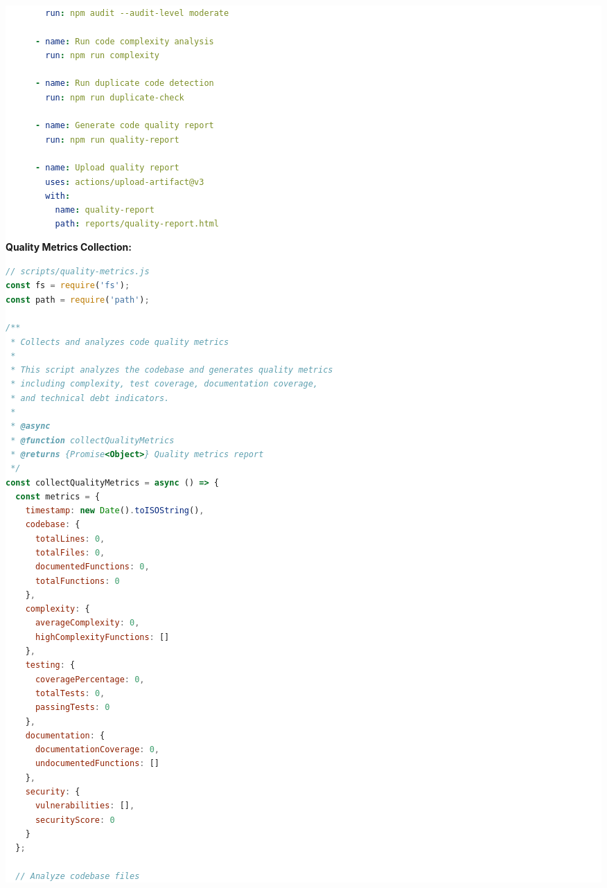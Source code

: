 ```yaml
        run: npm audit --audit-level moderate
        
      - name: Run code complexity analysis
        run: npm run complexity
        
      - name: Run duplicate code detection
        run: npm run duplicate-check
        
      - name: Generate code quality report
        run: npm run quality-report
        
      - name: Upload quality report
        uses: actions/upload-artifact@v3
        with:
          name: quality-report
          path: reports/quality-report.html
```

**Quality Metrics Collection:**
```javascript
// scripts/quality-metrics.js
const fs = require('fs');
const path = require('path');

/**
 * Collects and analyzes code quality metrics
 * 
 * This script analyzes the codebase and generates quality metrics
 * including complexity, test coverage, documentation coverage,
 * and technical debt indicators.
 * 
 * @async
 * @function collectQualityMetrics
 * @returns {Promise<Object>} Quality metrics report
 */
const collectQualityMetrics = async () => {
  const metrics = {
    timestamp: new Date().toISOString(),
    codebase: {
      totalLines: 0,
      totalFiles: 0,
      documentedFunctions: 0,
      totalFunctions: 0
    },
    complexity: {
      averageComplexity: 0,
      highComplexityFunctions: []
    },
    testing: {
      coveragePercentage: 0,
      totalTests: 0,
      passingTests: 0
    },
    documentation: {
      documentationCoverage: 0,
      undocumentedFunctions: []
    },
    security: {
      vulnerabilities: [],
      securityScore: 0
    }
  };
  
  // Analyze codebase files
```